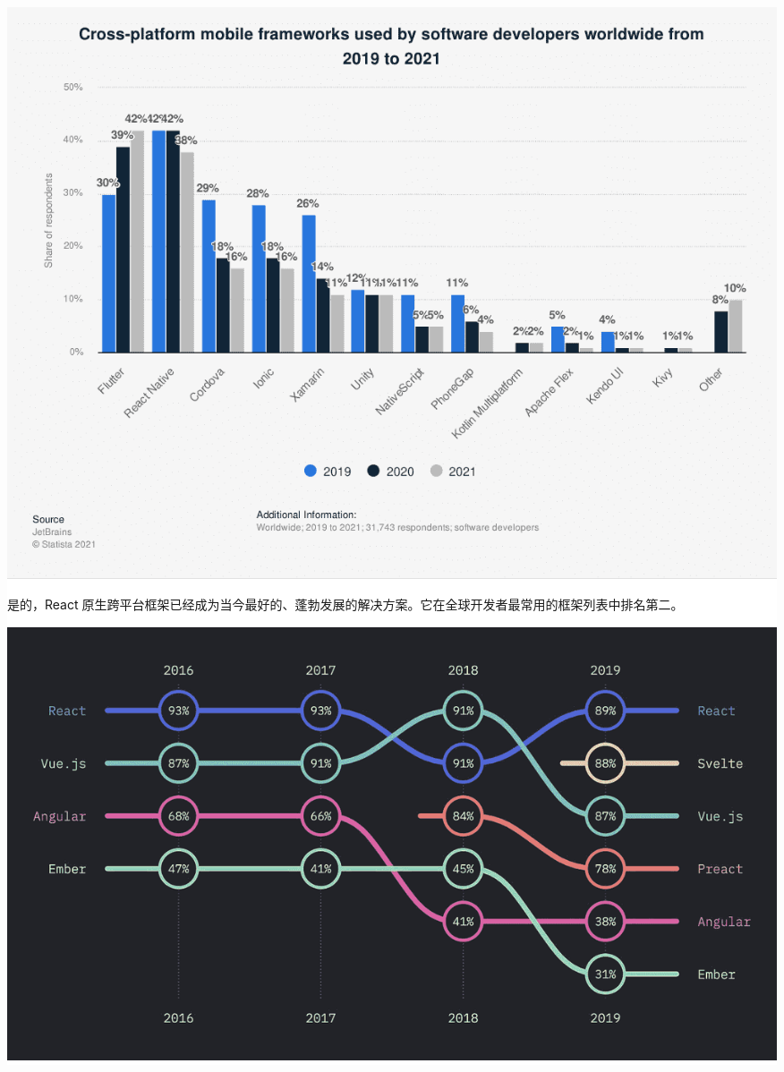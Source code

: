 ![](img/0f3fa412c3ef79c4288000c616a685e7.png)

是的，React 原生跨平台框架已经成为当今最好的、蓬勃发展的解决方案。它在全球开发者最常用的框架列表中排名第二。

![](img/aae517a80af330fdf9426f81341ff055.png)
